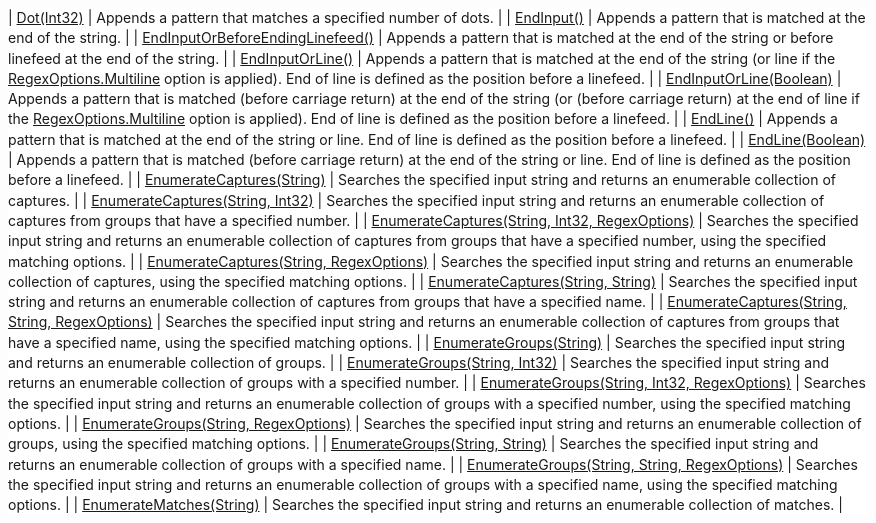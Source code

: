 | [Dot(Int32)](Dot/README.md#Pihrtsoft_Text_RegularExpressions_Linq_Pattern_Dot_System_Int32_) | Appends a pattern that matches a specified number of dots\. |
| [EndInput()](EndInput/README.md) | Appends a pattern that is matched at the end of the string\. |
| [EndInputOrBeforeEndingLinefeed()](EndInputOrBeforeEndingLinefeed/README.md) | Appends a pattern that is matched at the end of the string or before linefeed at the end of the string\. |
| [EndInputOrLine()](EndInputOrLine/README.md#Pihrtsoft_Text_RegularExpressions_Linq_Pattern_EndInputOrLine) | Appends a pattern that is matched at the end of the string \(or line if the [RegexOptions.Multiline](https://docs.microsoft.com/en-us/dotnet/api/system.text.regularexpressions.regexoptions.multiline) option is applied\)\. End of line is defined as the position before a linefeed\. |
| [EndInputOrLine(Boolean)](EndInputOrLine/README.md#Pihrtsoft_Text_RegularExpressions_Linq_Pattern_EndInputOrLine_System_Boolean_) | Appends a pattern that is matched \(before carriage return\) at the end of the string \(or \(before carriage return\) at the end of line if the [RegexOptions.Multiline](https://docs.microsoft.com/en-us/dotnet/api/system.text.regularexpressions.regexoptions.multiline) option is applied\)\. End of line is defined as the position before a linefeed\. |
| [EndLine()](EndLine/README.md#Pihrtsoft_Text_RegularExpressions_Linq_Pattern_EndLine) | Appends a pattern that is matched at the end of the string or line\. End of line is defined as the position before a linefeed\. |
| [EndLine(Boolean)](EndLine/README.md#Pihrtsoft_Text_RegularExpressions_Linq_Pattern_EndLine_System_Boolean_) | Appends a pattern that is matched \(before carriage return\) at the end of the string or line\. End of line is defined as the position before a linefeed\. |
| [EnumerateCaptures(String)](EnumerateCaptures/README.md#Pihrtsoft_Text_RegularExpressions_Linq_Pattern_EnumerateCaptures_System_String_) | Searches the specified input string and returns an enumerable collection of captures\. |
| [EnumerateCaptures(String, Int32)](EnumerateCaptures/README.md#Pihrtsoft_Text_RegularExpressions_Linq_Pattern_EnumerateCaptures_System_String_System_Int32_) | Searches the specified input string and returns an enumerable collection of captures from groups that have a specified number\. |
| [EnumerateCaptures(String, Int32, RegexOptions)](EnumerateCaptures/README.md#Pihrtsoft_Text_RegularExpressions_Linq_Pattern_EnumerateCaptures_System_String_System_Int32_System_Text_RegularExpressions_RegexOptions_) | Searches the specified input string and returns an enumerable collection of captures from groups that have a specified number, using the specified matching options\. |
| [EnumerateCaptures(String, RegexOptions)](EnumerateCaptures/README.md#Pihrtsoft_Text_RegularExpressions_Linq_Pattern_EnumerateCaptures_System_String_System_Text_RegularExpressions_RegexOptions_) | Searches the specified input string and returns an enumerable collection of captures, using the specified matching options\. |
| [EnumerateCaptures(String, String)](EnumerateCaptures/README.md#Pihrtsoft_Text_RegularExpressions_Linq_Pattern_EnumerateCaptures_System_String_System_String_) | Searches the specified input string and returns an enumerable collection of captures from groups that have a specified name\. |
| [EnumerateCaptures(String, String, RegexOptions)](EnumerateCaptures/README.md#Pihrtsoft_Text_RegularExpressions_Linq_Pattern_EnumerateCaptures_System_String_System_String_System_Text_RegularExpressions_RegexOptions_) | Searches the specified input string and returns an enumerable collection of captures from groups that have a specified name, using the specified matching options\. |
| [EnumerateGroups(String)](EnumerateGroups/README.md#Pihrtsoft_Text_RegularExpressions_Linq_Pattern_EnumerateGroups_System_String_) | Searches the specified input string and returns an enumerable collection of groups\. |
| [EnumerateGroups(String, Int32)](EnumerateGroups/README.md#Pihrtsoft_Text_RegularExpressions_Linq_Pattern_EnumerateGroups_System_String_System_Int32_) | Searches the specified input string and returns an enumerable collection of groups with a specified number\. |
| [EnumerateGroups(String, Int32, RegexOptions)](EnumerateGroups/README.md#Pihrtsoft_Text_RegularExpressions_Linq_Pattern_EnumerateGroups_System_String_System_Int32_System_Text_RegularExpressions_RegexOptions_) | Searches the specified input string and returns an enumerable collection of groups with a specified number, using the specified matching options\. |
| [EnumerateGroups(String, RegexOptions)](EnumerateGroups/README.md#Pihrtsoft_Text_RegularExpressions_Linq_Pattern_EnumerateGroups_System_String_System_Text_RegularExpressions_RegexOptions_) | Searches the specified input string and returns an enumerable collection of groups, using the specified matching options\. |
| [EnumerateGroups(String, String)](EnumerateGroups/README.md#Pihrtsoft_Text_RegularExpressions_Linq_Pattern_EnumerateGroups_System_String_System_String_) | Searches the specified input string and returns an enumerable collection of groups with a specified name\. |
| [EnumerateGroups(String, String, RegexOptions)](EnumerateGroups/README.md#Pihrtsoft_Text_RegularExpressions_Linq_Pattern_EnumerateGroups_System_String_System_String_System_Text_RegularExpressions_RegexOptions_) | Searches the specified input string and returns an enumerable collection of groups with a specified name, using the specified matching options\. |
| [EnumerateMatches(String)](EnumerateMatches/README.md#Pihrtsoft_Text_RegularExpressions_Linq_Pattern_EnumerateMatches_System_String_) | Searches the specified input string and returns an enumerable collection of matches\. |